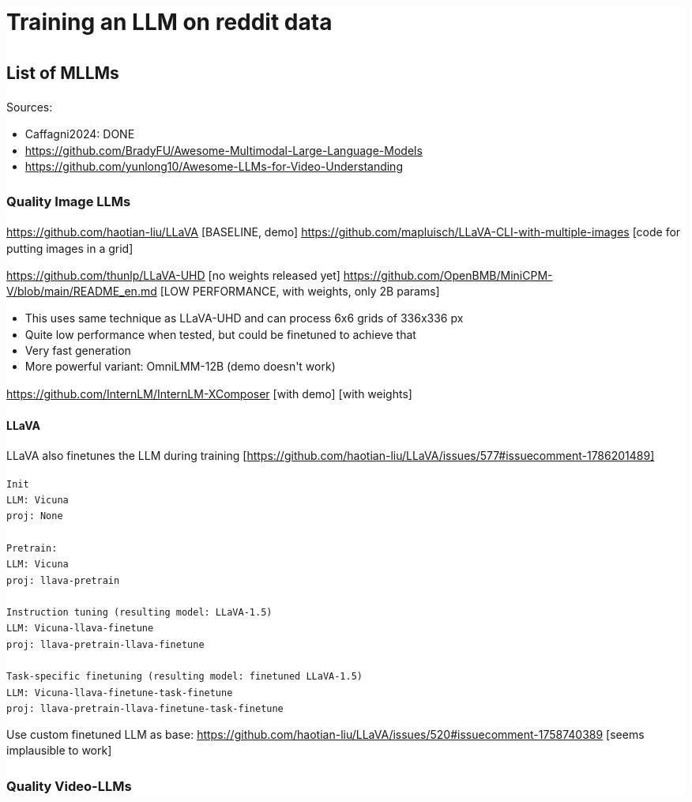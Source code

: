 # Training an LLM on reddit data

## List of MLLMs

Sources:
  - Caffagni2024: DONE
  - https://github.com/BradyFU/Awesome-Multimodal-Large-Language-Models
  - https://github.com/yunlong10/Awesome-LLMs-for-Video-Understanding

### Quality Image LLMs

https://github.com/haotian-liu/LLaVA [BASELINE, demo]
https://github.com/mapluisch/LLaVA-CLI-with-multiple-images [code for putting images in a grid]

https://github.com/thunlp/LLaVA-UHD [no weights released yet]
https://github.com/OpenBMB/MiniCPM-V/blob/main/README_en.md [LOW PERFORMANCE, with weights, only 2B params]
  - This uses same technique as LLaVA-UHD and can process 6x6 grids of 336x336 px
  - Quite low performance when tested, but could be finetuned to achieve that
  - Very fast generation
  - More powerful variant: OmniLMM-12B (demo doesn't work)


https://github.com/InternLM/InternLM-XComposer [with demo] [with weights]


#### LLaVA

LLaVA also finetunes the LLM during training [https://github.com/haotian-liu/LLaVA/issues/577#issuecomment-1786201489]

```
Init
LLM: Vicuna
proj: None

Pretrain:
LLM: Vicuna
proj: llava-pretrain

Instruction tuning (resulting model: LLaVA-1.5)
LLM: Vicuna-llava-finetune
proj: llava-pretrain-llava-finetune

Task-specific finetuning (resulting model: finetuned LLaVA-1.5)
LLM: Vicuna-llava-finetune-task-finetune
proj: llava-pretrain-llava-finetune-task-finetune
```

Use custom finetuned LLM as base: https://github.com/haotian-liu/LLaVA/issues/520#issuecomment-1758740389 [seems implausible to work]


### Quality Video-LLMs
